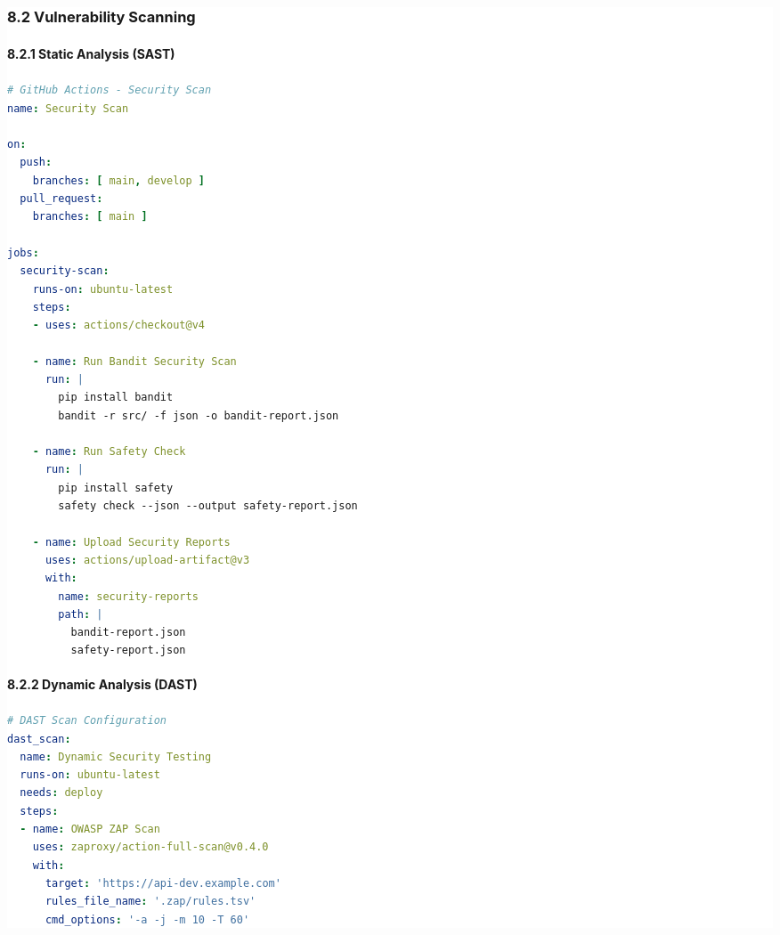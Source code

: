 ### 8.2 Vulnerability Scanning

#### 8.2.1 Static Analysis (SAST)
```yaml
# GitHub Actions - Security Scan
name: Security Scan

on:
  push:
    branches: [ main, develop ]
  pull_request:
    branches: [ main ]

jobs:
  security-scan:
    runs-on: ubuntu-latest
    steps:
    - uses: actions/checkout@v4
    
    - name: Run Bandit Security Scan
      run: |
        pip install bandit
        bandit -r src/ -f json -o bandit-report.json
    
    - name: Run Safety Check
      run: |
        pip install safety
        safety check --json --output safety-report.json
    
    - name: Upload Security Reports
      uses: actions/upload-artifact@v3
      with:
        name: security-reports
        path: |
          bandit-report.json
          safety-report.json
```

#### 8.2.2 Dynamic Analysis (DAST)
```yaml
# DAST Scan Configuration
dast_scan:
  name: Dynamic Security Testing
  runs-on: ubuntu-latest
  needs: deploy
  steps:
  - name: OWASP ZAP Scan
    uses: zaproxy/action-full-scan@v0.4.0
    with:
      target: 'https://api-dev.example.com'
      rules_file_name: '.zap/rules.tsv'
      cmd_options: '-a -j -m 10 -T 60'
```
